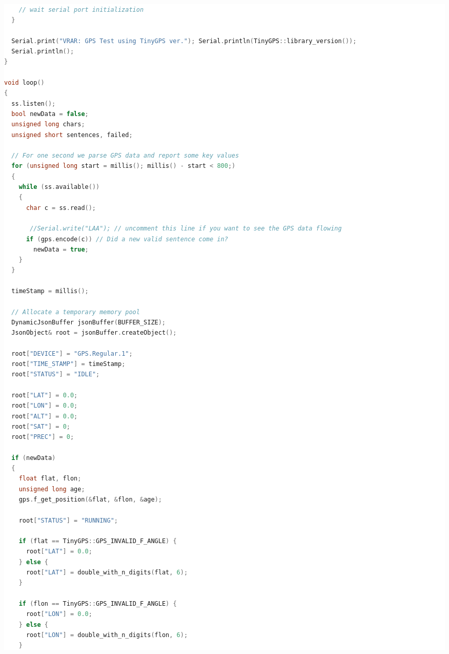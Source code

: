 ```cpp 
    // wait serial port initialization
  }
  
  Serial.print("VRAR: GPS Test using TinyGPS ver."); Serial.println(TinyGPS::library_version());
  Serial.println();
}

void loop()
{
  ss.listen();
  bool newData = false;
  unsigned long chars;
  unsigned short sentences, failed;

  // For one second we parse GPS data and report some key values
  for (unsigned long start = millis(); millis() - start < 800;)
  {
    while (ss.available())
    {
      char c = ss.read();
      
       //Serial.write("LAA"); // uncomment this line if you want to see the GPS data flowing
      if (gps.encode(c)) // Did a new valid sentence come in?
        newData = true;
    }
  }

  timeStamp = millis();

  // Allocate a temporary memory pool
  DynamicJsonBuffer jsonBuffer(BUFFER_SIZE);
  JsonObject& root = jsonBuffer.createObject();

  root["DEVICE"] = "GPS.Regular.1";
  root["TIME_STAMP"] = timeStamp;
  root["STATUS"] = "IDLE";

  root["LAT"] = 0.0;
  root["LON"] = 0.0;
  root["ALT"] = 0.0;
  root["SAT"] = 0;
  root["PREC"] = 0;
  
  if (newData)
  {
    float flat, flon;
    unsigned long age;
    gps.f_get_position(&flat, &flon, &age);

    root["STATUS"] = "RUNNING";

    if (flat == TinyGPS::GPS_INVALID_F_ANGLE) {
      root["LAT"] = 0.0;
    } else {
      root["LAT"] = double_with_n_digits(flat, 6);
    }

    if (flon == TinyGPS::GPS_INVALID_F_ANGLE) {
      root["LON"] = 0.0;
    } else {
      root["LON"] = double_with_n_digits(flon, 6);
    }

```